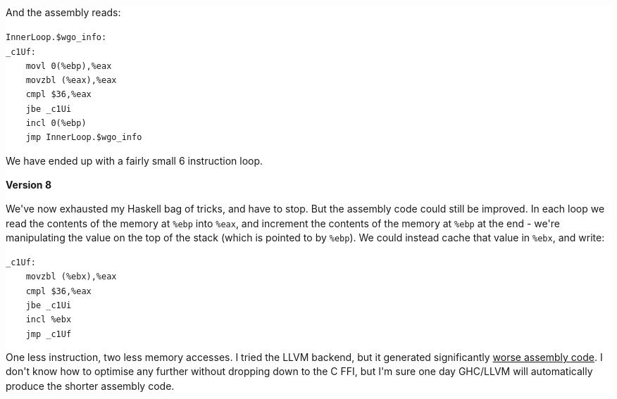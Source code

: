 And the assembly reads:

    InnerLoop.$wgo_info:
    _c1Uf:
    	movl 0(%ebp),%eax
    	movzbl (%eax),%eax
    	cmpl $36,%eax
    	jbe _c1Ui
    	incl 0(%ebp)
    	jmp InnerLoop.$wgo_info

We have ended up with a fairly small 6 instruction loop.

**Version 8**

We've now exhausted my Haskell bag of tricks, and have to stop. But the assembly code could still be improved. In each loop we read the contents of the memory at `%ebp` into `%eax`, and increment the contents of the memory at `%ebp` at the end - we're manipulating the value on the top of the stack (which is pointed to by `%ebp`). We could instead cache that value in `%ebx`, and write:

    _c1Uf:
    	movzbl (%ebx),%eax
    	cmpl $36,%eax
    	jbe _c1Ui
    	incl %ebx
    	jmp _c1Uf

One less instruction, two less memory accesses. I tried the LLVM backend, but it generated significantly [worse assembly code](https://github.com/ndmitchell/blogs/blob/master/inner-loop/InnerLoop.s). I don't know how to optimise any further without dropping down to the C FFI, but I'm sure one day GHC/LLVM will automatically produce the shorter assembly code.
